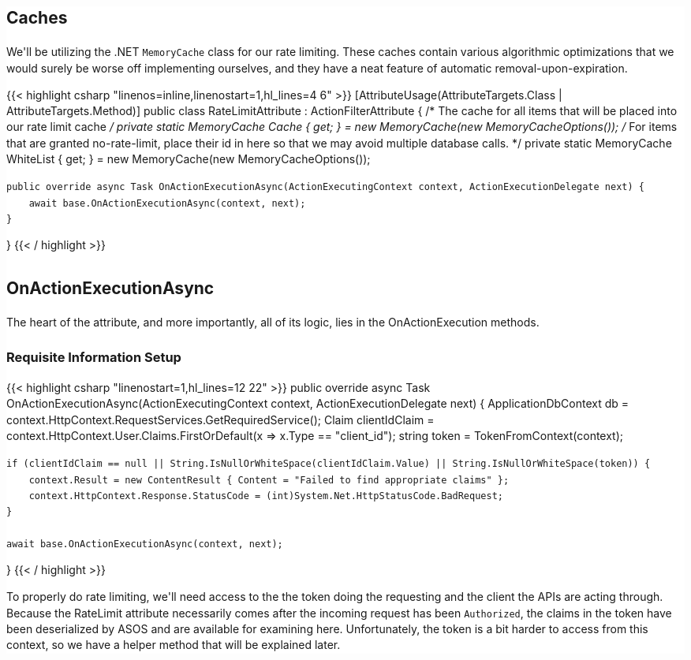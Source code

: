 ## Caches

We'll be utilizing the .NET `MemoryCache` class for our rate limiting. These caches contain various algorithmic optimizations that we would surely be worse off implementing ourselves, and they have a neat feature of automatic removal-upon-expiration.

{{< highlight csharp "linenos=inline,linenostart=1,hl_lines=4 6" >}}
[AttributeUsage(AttributeTargets.Class | AttributeTargets.Method)]
public class RateLimitAttribute : ActionFilterAttribute {
    /* The cache for all items that will be placed into our rate limit cache */
    private static MemoryCache Cache { get; } = new MemoryCache(new MemoryCacheOptions());
    /* For items that are granted no-rate-limit, place their id in here so that we may avoid multiple database calls. */
    private static MemoryCache WhiteList { get; } = new MemoryCache(new MemoryCacheOptions());

    public override async Task OnActionExecutionAsync(ActionExecutingContext context, ActionExecutionDelegate next) {
        await base.OnActionExecutionAsync(context, next);
    }
}
{{< / highlight >}}

## OnActionExecutionAsync

The heart of the attribute, and more importantly, all of its logic, lies in the OnActionExecution methods.

### Requisite Information Setup

{{< highlight csharp "linenostart=1,hl_lines=12 22" >}}
public override async Task OnActionExecutionAsync(ActionExecutingContext context, ActionExecutionDelegate next) {
    ApplicationDbContext db = context.HttpContext.RequestServices.GetRequiredService<ApplicationDbContext>();
    Claim clientIdClaim = context.HttpContext.User.Claims.FirstOrDefault(x => x.Type == "client_id");
    string token = TokenFromContext(context);

    if (clientIdClaim == null || String.IsNullOrWhiteSpace(clientIdClaim.Value) || String.IsNullOrWhiteSpace(token)) {
        context.Result = new ContentResult { Content = "Failed to find appropriate claims" };
        context.HttpContext.Response.StatusCode = (int)System.Net.HttpStatusCode.BadRequest;
    }

    await base.OnActionExecutionAsync(context, next);
}
{{< / highlight >}}

To properly do rate limiting, we'll need access to the the token doing the requesting and the client the APIs are acting through. Because the RateLimit attribute necessarily comes after the incoming request has been `Authorized`, the claims in the token have been deserialized by ASOS and are available for examining here. Unfortunately, the token is a bit harder to access from this context, so we have a helper method that will be explained later.
